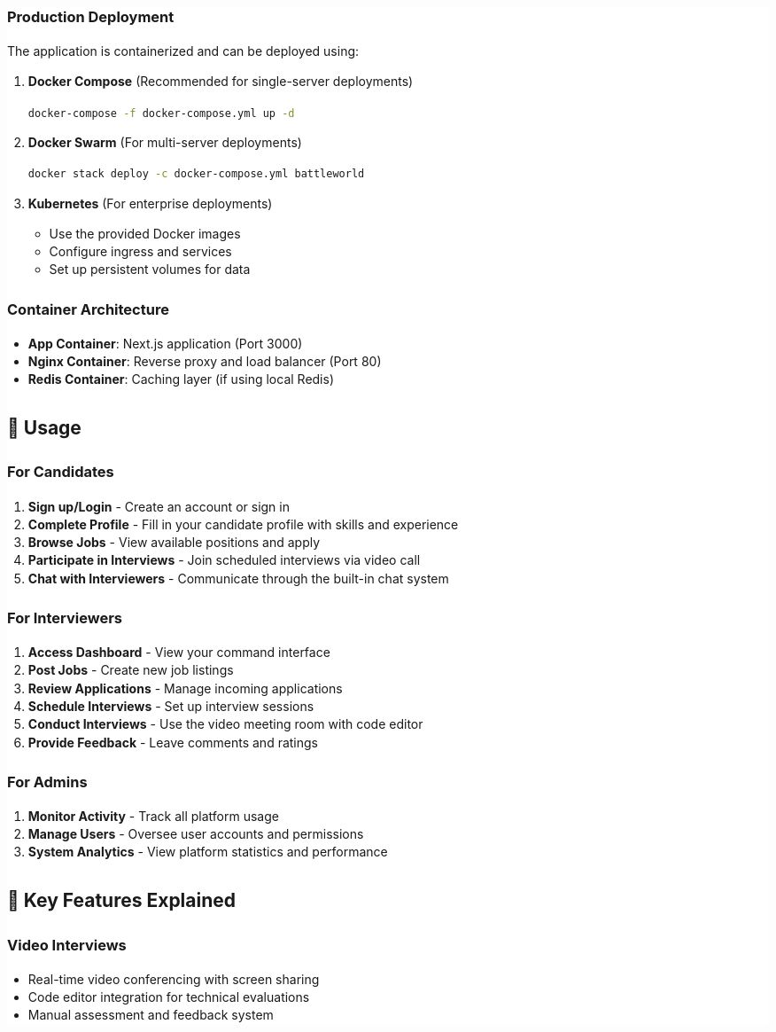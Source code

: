 ### Production Deployment
The application is containerized and can be deployed using:

1. **Docker Compose** (Recommended for single-server deployments)
   ```bash
   docker-compose -f docker-compose.yml up -d
   ```

2. **Docker Swarm** (For multi-server deployments)
   ```bash
   docker stack deploy -c docker-compose.yml battleworld
   ```

3. **Kubernetes** (For enterprise deployments)
   - Use the provided Docker images
   - Configure ingress and services
   - Set up persistent volumes for data

### Container Architecture
- **App Container**: Next.js application (Port 3000)
- **Nginx Container**: Reverse proxy and load balancer (Port 80)
- **Redis Container**: Caching layer (if using local Redis)

## 📱 Usage

### For Candidates
1. **Sign up/Login** - Create an account or sign in
2. **Complete Profile** - Fill in your candidate profile with skills and experience
3. **Browse Jobs** - View available positions and apply
4. **Participate in Interviews** - Join scheduled interviews via video call
5. **Chat with Interviewers** - Communicate through the built-in chat system

### For Interviewers
1. **Access Dashboard** - View your command interface
2. **Post Jobs** - Create new job listings
3. **Review Applications** - Manage incoming applications
4. **Schedule Interviews** - Set up interview sessions
5. **Conduct Interviews** - Use the video meeting room with code editor
6. **Provide Feedback** - Leave comments and ratings

### For Admins
1. **Monitor Activity** - Track all platform usage
2. **Manage Users** - Oversee user accounts and permissions
3. **System Analytics** - View platform statistics and performance

## 🎯 Key Features Explained

### Video Interviews
- Real-time video conferencing with screen sharing
- Code editor integration for technical evaluations
- Manual assessment and feedback system
